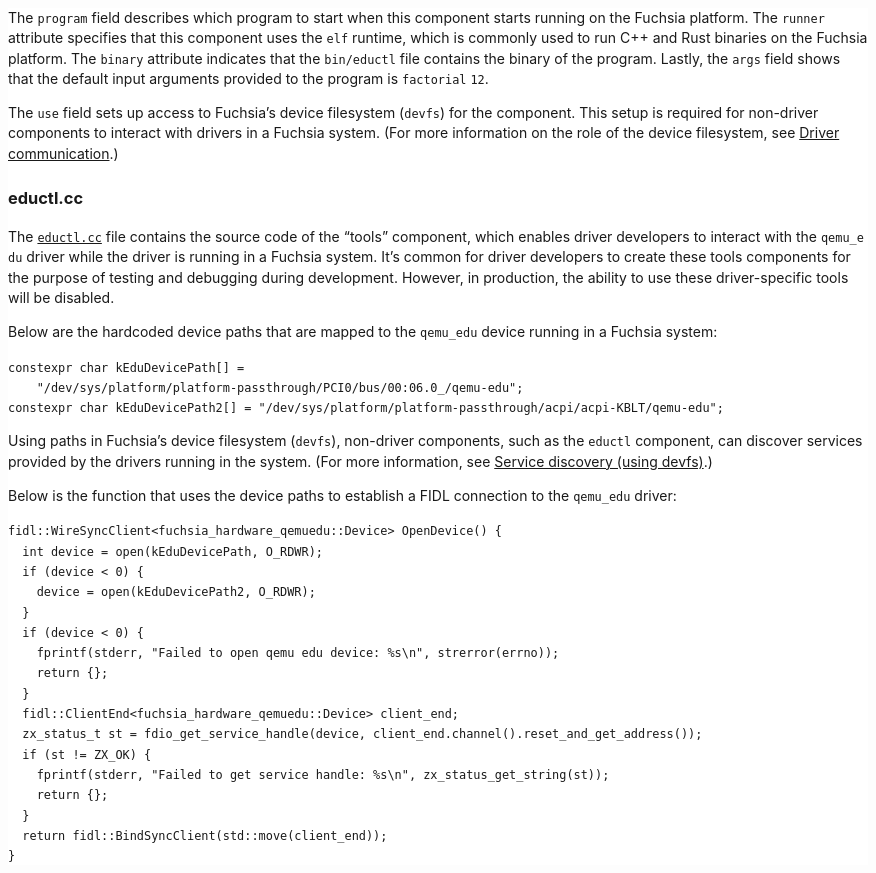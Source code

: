 
The `program` field describes which program to start when this component starts
running on the Fuchsia platform. The `runner` attribute specifies that this
component uses the `elf` runtime, which is commonly used to run C++ and Rust
binaries on the Fuchsia platform. The `binary` attribute indicates that the
`bin/eductl` file contains the binary of the program. Lastly, the `args` field
shows that the default input arguments provided to the program is
`factorial` `12`.

The `use` field sets up access to Fuchsia’s device filesystem (`devfs`) for
the component. This setup is required for non-driver components to interact
with drivers in a Fuchsia system. (For more information on the role of the
device filesystem, see [Driver communication][driver-communication].)

### eductl.cc

The [`eductl.cc`][eductl-cc] file contains the source code of the “tools”
component, which enables driver developers to interact with the `qemu_edu`
driver while the driver is running in a Fuchsia system. It’s common for driver
developers to create these tools components for the purpose of testing and
debugging during development. However, in production, the ability to use these
driver-specific tools will be disabled.

Below are the hardcoded device paths that are mapped to the `qemu_edu` device
running in a Fuchsia system:

```none {:.devsite-disable-click-to-copy}
constexpr char kEduDevicePath[] =
    "/dev/sys/platform/platform-passthrough/PCI0/bus/00:06.0_/qemu-edu";
constexpr char kEduDevicePath2[] = "/dev/sys/platform/platform-passthrough/acpi/acpi-KBLT/qemu-edu";
```

Using paths in Fuchsia’s device filesystem (`devfs`), non-driver components,
such as the `eductl` component, can discover services provided by the drivers
running in the system. (For more information, see
[Service discovery (using devfs)][service-discovery].)

Below is the function that uses the device paths to establish a FIDL connection
to the `qemu_edu` driver:

```none {:.devsite-disable-click-to-copy}
fidl::WireSyncClient<fuchsia_hardware_qemuedu::Device> OpenDevice() {
  int device = open(kEduDevicePath, O_RDWR);
  if (device < 0) {
    device = open(kEduDevicePath2, O_RDWR);
  }
  if (device < 0) {
    fprintf(stderr, "Failed to open qemu edu device: %s\n", strerror(errno));
    return {};
  }
  fidl::ClientEnd<fuchsia_hardware_qemuedu::Device> client_end;
  zx_status_t st = fdio_get_service_handle(device, client_end.channel().reset_and_get_address());
  if (st != ZX_OK) {
    fprintf(stderr, "Failed to get service handle: %s\n", zx_status_get_string(st));
    return {};
  }
  return fidl::BindSyncClient(std::move(client_end));
}
```


[qemu-edu]: https://fuchsia.googlesource.com/sdk-samples/drivers/+/refs/heads/main/src/qemu_edu/
[sdk-driver-samples]: https://fuchsia.googlesource.com/sdk-samples/drivers/
[edu-device]: https://fuchsia.googlesource.com/third_party/qemu/+/refs/heads/main/docs/specs/edu.txt
[qemu]: https://www.qemu.org/
[driver-framework]: concepts/drivers/driver_framework.md
[nodes]: concepts/drivers/drivers_and_nodes.md
[driver-binding]: concepts/drivers/driver_binding.md
[get-started-drivers]: get-started/sdk/get-started-with-driver.md
[driver-manager]: concepts/drivers/driver_framework.md#driver_manager
[driver-index]: concepts/drivers/driver_framework.md#driver_index
[driver-host]: concepts/drivers/driver_framework.md#driver_host
[driver-runtime]: concepts/drivers/driver_framework.md#driver_runtime
[driver-communication]: concepts/drivers/driver_communication.md
[build-bazel]: https://fuchsia.googlesource.com/sdk-samples/drivers/+/refs/heads/main/src/qemu_edu/BUILD.bazel
[bind-libraries]: development/drivers/concepts/device_driver_model/driver-binding.md#bind-libraries
[c-family-comparison]: development/languages/fidl/guides/c-family-comparison.md
[qemu-edu-cml]: https://fuchsia.googlesource.com/sdk-samples/drivers/+/refs/heads/main/src/qemu_edu/meta/qemu_edu.cml
[component-manifests]: concepts/components/v2/component_manifests.md
[qemu-edu-bind]: https://fuchsia.googlesource.com/sdk-samples/drivers/+/refs/heads/main/src/qemu_edu/qemu_edu.bind
[driver-binding-dfv1]: development/drivers/concepts/device_driver_model/driver-binding.md
[qemu-edu-fidl]: https://fuchsia.googlesource.com/sdk-samples/drivers/+/refs/heads/main/src/qemu_edu/qemu_edu.fidl
[fidl-reference]: https://fuchsia.dev/reference/fidl
[qemu-edu-h]: https://fuchsia.googlesource.com/sdk-samples/drivers/+/refs/heads/main/src/qemu_edu/qemu_edu.h
[registers-h]: https://fuchsia.googlesource.com/sdk-samples/drivers/+/refs/heads/main/src/qemu_edu/registers.h
[qemu-edu-cc]: https://fuchsia.googlesource.com/sdk-samples/drivers/+/refs/heads/main/src/qemu_edu/qemu_edu.cc
[qemu-edu-cc-line-133]: https://fuchsia.googlesource.com/sdk-samples/drivers/+/refs/heads/main/src/qemu_edu/qemu_edu.cc#133
[qemu-edu-cc-line-45]: https://fuchsia.googlesource.com/sdk-samples/drivers/+/refs/heads/main/src/qemu_edu/qemu_edu.cc#45
[vmo]: concepts/kernel/concepts.md#shared_memory_virtual_memory_objects_vmos
[qemu-edu-cc-line-82]: https://fuchsia.googlesource.com/sdk-samples/drivers/+/refs/heads/main/src/qemu_edu/qemu_edu.cc#82
[edu-c-line-314]: https://fuchsia.googlesource.com/third_party/qemu/+/refs/heads/main/hw/misc/edu.c#314
[qemu-edu-cc-line-177]: https://fuchsia.googlesource.com/sdk-samples/drivers/+/refs/heads/main/src/qemu_edu/qemu_edu.cc#177
[edu-c]: https://fuchsia.googlesource.com/third_party/qemu/+/refs/heads/main/hw/misc/edu.c
[edu-c-line-251]: https://fuchsia.googlesource.com/third_party/qemu/+/refs/heads/main/hw/misc/edu.c#251
[edu-c-line-314]: https://fuchsia.googlesource.com/third_party/qemu/+/refs/heads/main/hw/misc/edu.c#314
[edu-c-line-206]: https://fuchsia.googlesource.com/third_party/qemu/+/refs/heads/main/hw/misc/edu.c#206
[eductl-cml]: https://fuchsia.googlesource.com/sdk-samples/drivers/+/refs/heads/main/src/qemu_edu/meta/eductl.cml
[eductl-cc]: https://fuchsia.googlesource.com/sdk-samples/drivers/+/refs/heads/main/src/qemu_edu/eductl.cc
[service-discovery]: concepts/drivers/driver_communication.md#service_discovery_using_devfs
[femu]: development/sdk/ffx/start-the-fuchsia-emulator.md